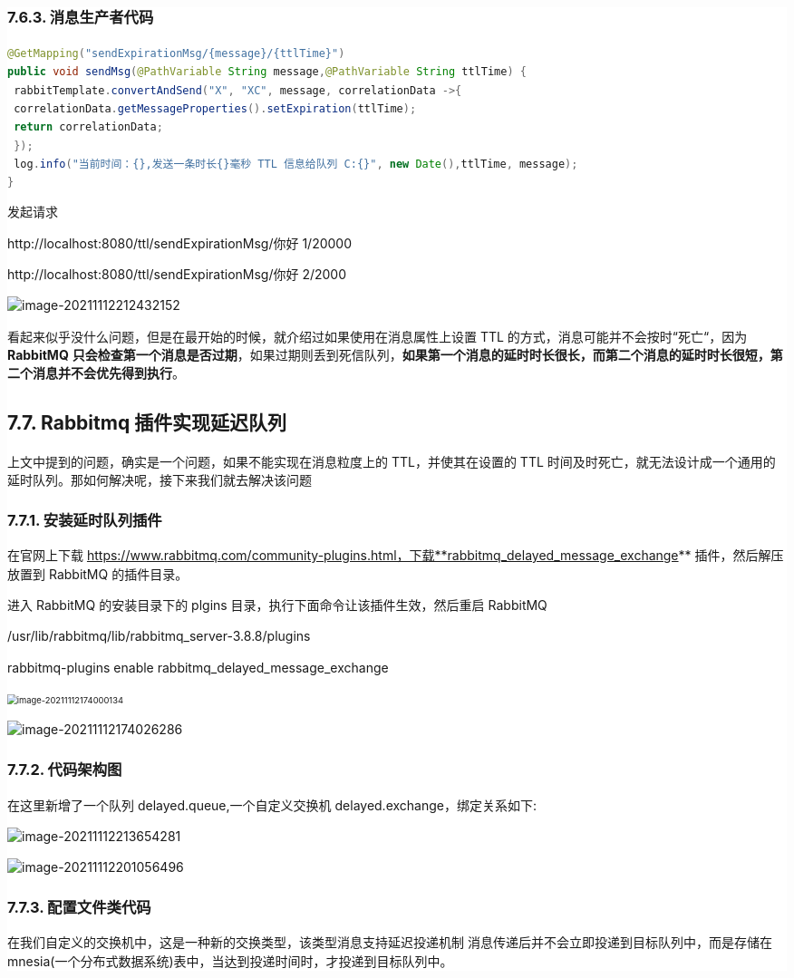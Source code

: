 ### **7.6.3.** **消息生产者代码** 

```java
@GetMapping("sendExpirationMsg/{message}/{ttlTime}")
public void sendMsg(@PathVariable String message,@PathVariable String ttlTime) {
 rabbitTemplate.convertAndSend("X", "XC", message, correlationData ->{
 correlationData.getMessageProperties().setExpiration(ttlTime);
 return correlationData;
 });
 log.info("当前时间：{},发送一条时长{}毫秒 TTL 信息给队列 C:{}", new Date(),ttlTime, message);
}
```

发起请求

http://localhost:8080/ttl/sendExpirationMsg/你好 1/20000

http://localhost:8080/ttl/sendExpirationMsg/你好 2/2000

![image-20211112212432152](https://gitee.com/wowosong/pic-md/raw/master/20211112212432.png)

看起来似乎没什么问题，但是在最开始的时候，就介绍过如果使用在消息属性上设置 TTL 的方式，消息可能并不会按时“死亡“，因为 **RabbitMQ** **只会检查第一个消息是否过期**，如果过期则丢到死信队列，**如果第一个消息的延时时长很长，而第二个消息的延时时长很短，第二个消息并不会优先得到执行**。

## **7.7. Rabbitmq** **插件实现延迟队列**

上文中提到的问题，确实是一个问题，如果不能实现在消息粒度上的 TTL，并使其在设置的 TTL 时间及时死亡，就无法设计成一个通用的延时队列。那如何解决呢，接下来我们就去解决该问题

### **7.7.1.** **安装延时队列插件** 

在官网上下载 https://www.rabbitmq.com/community-plugins.html，下载**rabbitmq_delayed_message_exchange** 插件，然后解压放置到 RabbitMQ 的插件目录。

进入 RabbitMQ 的安装目录下的 plgins 目录，执行下面命令让该插件生效，然后重启 RabbitMQ

/usr/lib/rabbitmq/lib/rabbitmq_server-3.8.8/plugins

rabbitmq-plugins enable rabbitmq_delayed_message_exchange

<img src="https://gitee.com/wowosong/pic-md/raw/master/20211112174010.png" alt="image-20211112174000134" style="zoom:67%;" />

![image-20211112174026286](https://gitee.com/wowosong/pic-md/raw/master/20211112174044.png)

### **7.7.2. 代码架构图**

在这里新增了一个队列 delayed.queue,一个自定义交换机 delayed.exchange，绑定关系如下:

![image-20211112213654281](https://gitee.com/wowosong/pic-md/raw/master/20211112213654.png)

![image-20211112201056496](https://gitee.com/wowosong/pic-md/raw/master/20211112201057.png)

### **7.7.3. 配置文件类代码**

在我们自定义的交换机中，这是一种新的交换类型，该类型消息支持延迟投递机制 消息传递后并不会立即投递到目标队列中，而是存储在 mnesia(一个分布式数据系统)表中，当达到投递时间时，才投递到目标队列中。
